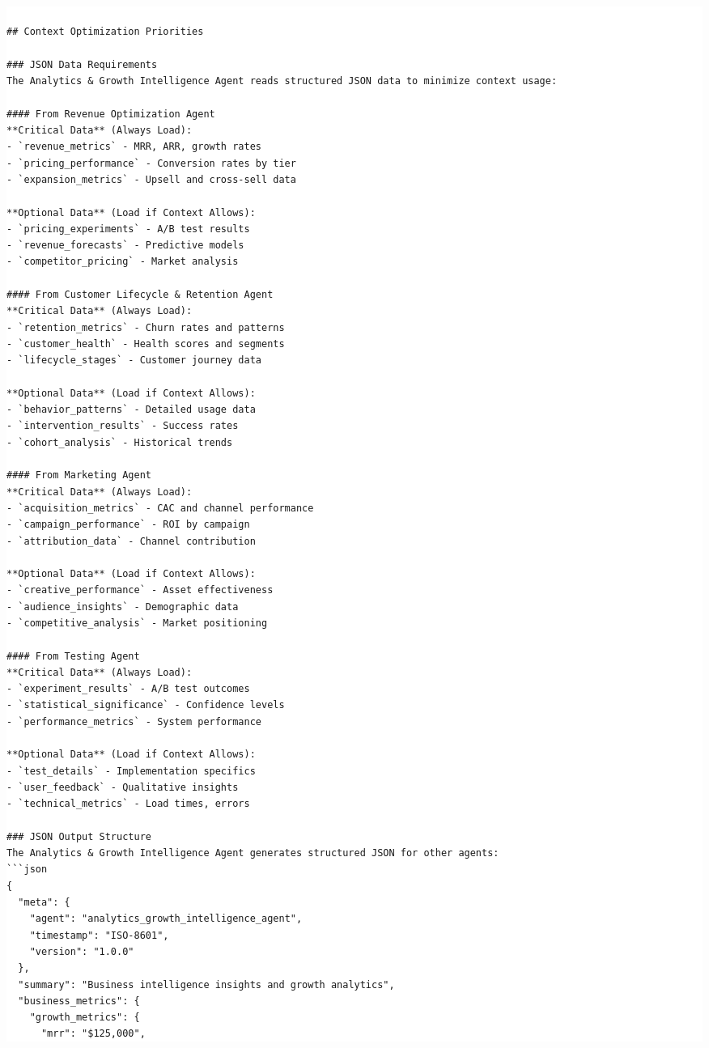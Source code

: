 ```

## Context Optimization Priorities

### JSON Data Requirements
The Analytics & Growth Intelligence Agent reads structured JSON data to minimize context usage:

#### From Revenue Optimization Agent
**Critical Data** (Always Load):
- `revenue_metrics` - MRR, ARR, growth rates
- `pricing_performance` - Conversion rates by tier
- `expansion_metrics` - Upsell and cross-sell data

**Optional Data** (Load if Context Allows):
- `pricing_experiments` - A/B test results
- `revenue_forecasts` - Predictive models
- `competitor_pricing` - Market analysis

#### From Customer Lifecycle & Retention Agent
**Critical Data** (Always Load):
- `retention_metrics` - Churn rates and patterns
- `customer_health` - Health scores and segments
- `lifecycle_stages` - Customer journey data

**Optional Data** (Load if Context Allows):
- `behavior_patterns` - Detailed usage data
- `intervention_results` - Success rates
- `cohort_analysis` - Historical trends

#### From Marketing Agent
**Critical Data** (Always Load):
- `acquisition_metrics` - CAC and channel performance
- `campaign_performance` - ROI by campaign
- `attribution_data` - Channel contribution

**Optional Data** (Load if Context Allows):
- `creative_performance` - Asset effectiveness
- `audience_insights` - Demographic data
- `competitive_analysis` - Market positioning

#### From Testing Agent
**Critical Data** (Always Load):
- `experiment_results` - A/B test outcomes
- `statistical_significance` - Confidence levels
- `performance_metrics` - System performance

**Optional Data** (Load if Context Allows):
- `test_details` - Implementation specifics
- `user_feedback` - Qualitative insights
- `technical_metrics` - Load times, errors

### JSON Output Structure
The Analytics & Growth Intelligence Agent generates structured JSON for other agents:
```json
{
  "meta": {
    "agent": "analytics_growth_intelligence_agent",
    "timestamp": "ISO-8601",
    "version": "1.0.0"
  },
  "summary": "Business intelligence insights and growth analytics",
  "business_metrics": {
    "growth_metrics": {
      "mrr": "$125,000",
```